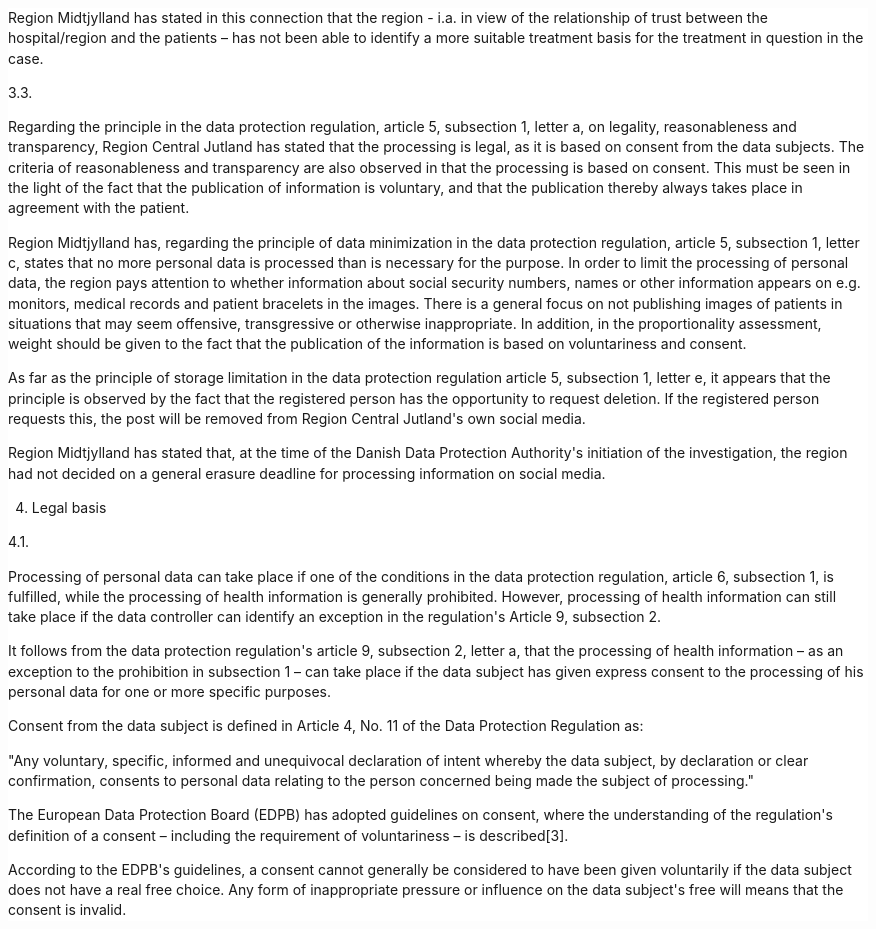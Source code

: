 Region Midtjylland has stated in this connection that the region - i.a. in view of the relationship of trust between the hospital/region and the patients – has not been able to identify a more suitable treatment basis for the treatment in question in the case.

3.3.

Regarding the principle in the data protection regulation, article 5, subsection 1, letter a, on legality, reasonableness and transparency, Region Central Jutland has stated that the processing is legal, as it is based on consent from the data subjects. The criteria of reasonableness and transparency are also observed in that the processing is based on consent. This must be seen in the light of the fact that the publication of information is voluntary, and that the publication thereby always takes place in agreement with the patient.

Region Midtjylland has, regarding the principle of data minimization in the data protection regulation, article 5, subsection 1, letter c, states that no more personal data is processed than is necessary for the purpose. In order to limit the processing of personal data, the region pays attention to whether information about social security numbers, names or other information appears on e.g. monitors, medical records and patient bracelets in the images. There is a general focus on not publishing images of patients in situations that may seem offensive, transgressive or otherwise inappropriate. In addition, in the proportionality assessment, weight should be given to the fact that the publication of the information is based on voluntariness and consent.

As far as the principle of storage limitation in the data protection regulation article 5, subsection 1, letter e, it appears that the principle is observed by the fact that the registered person has the opportunity to request deletion. If the registered person requests this, the post will be removed from Region Central Jutland's own social media.

Region Midtjylland has stated that, at the time of the Danish Data Protection Authority's initiation of the investigation, the region had not decided on a general erasure deadline for processing information on social media.

4. Legal basis

4.1.

Processing of personal data can take place if one of the conditions in the data protection regulation, article 6, subsection 1, is fulfilled, while the processing of health information is generally prohibited. However, processing of health information can still take place if the data controller can identify an exception in the regulation's Article 9, subsection 2.

It follows from the data protection regulation's article 9, subsection 2, letter a, that the processing of health information – as an exception to the prohibition in subsection 1 – can take place if the data subject has given express consent to the processing of his personal data for one or more specific purposes.

Consent from the data subject is defined in Article 4, No. 11 of the Data Protection Regulation as:

"Any voluntary, specific, informed and unequivocal declaration of intent whereby the data subject, by declaration or clear confirmation, consents to personal data relating to the person concerned being made the subject of processing."

The European Data Protection Board (EDPB) has adopted guidelines on consent, where the understanding of the regulation's definition of a consent – including the requirement of voluntariness – is described\[3\].

According to the EDPB's guidelines, a consent cannot generally be considered to have been given voluntarily if the data subject does not have a real free choice. Any form of inappropriate pressure or influence on the data subject's free will means that the consent is invalid.
